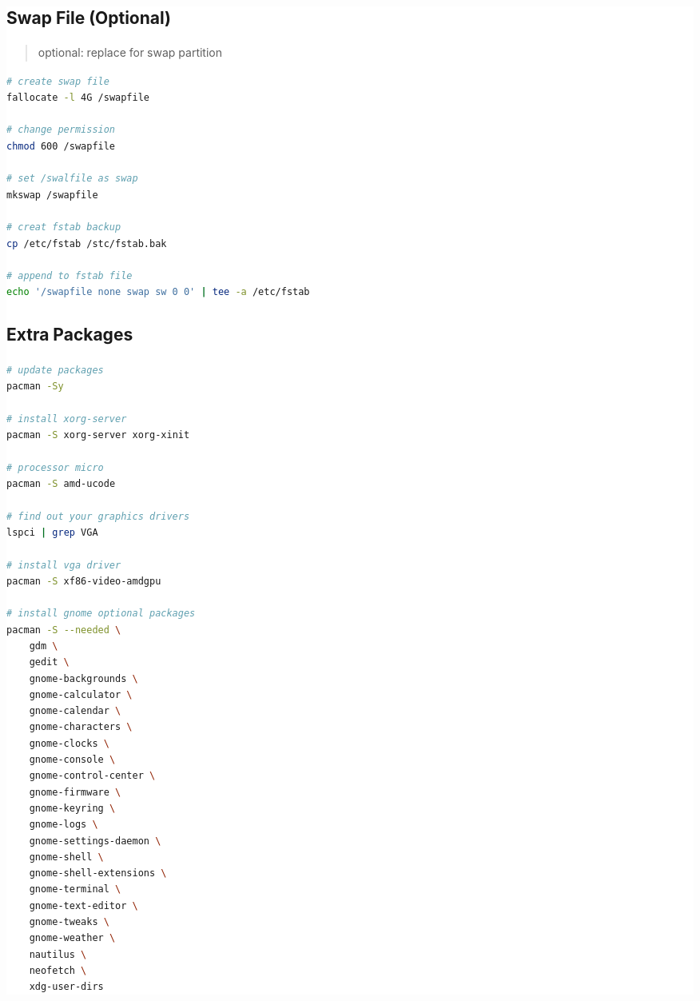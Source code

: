 ## Swap File (Optional)

> optional: replace for swap partition

```sh
# create swap file
fallocate -l 4G /swapfile

# change permission
chmod 600 /swapfile

# set /swalfile as swap
mkswap /swapfile

# creat fstab backup
cp /etc/fstab /stc/fstab.bak

# append to fstab file
echo '/swapfile none swap sw 0 0' | tee -a /etc/fstab
```

## Extra Packages

```sh
# update packages
pacman -Sy

# install xorg-server
pacman -S xorg-server xorg-xinit

# processor micro
pacman -S amd-ucode

# find out your graphics drivers
lspci | grep VGA

# install vga driver
pacman -S xf86-video-amdgpu

# install gnome optional packages
pacman -S --needed \
    gdm \
    gedit \
    gnome-backgrounds \
    gnome-calculator \
    gnome-calendar \
    gnome-characters \
    gnome-clocks \
    gnome-console \
    gnome-control-center \
    gnome-firmware \
    gnome-keyring \
    gnome-logs \
    gnome-settings-daemon \
    gnome-shell \
    gnome-shell-extensions \
    gnome-terminal \
    gnome-text-editor \
    gnome-tweaks \
    gnome-weather \
    nautilus \
    neofetch \
    xdg-user-dirs

```